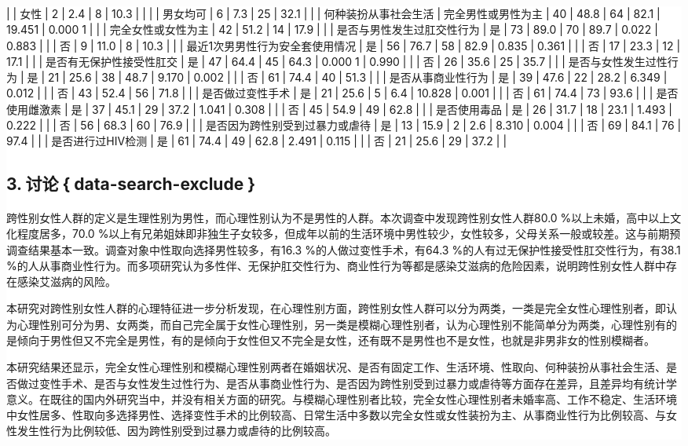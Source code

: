 | | 女性 | 2 | 2.4 | 8 | 10.3 |  |
| | 男女均可 | 6 | 7.3 | 25 | 32.1 |  |
| 何种装扮从事社会生活 | 完全男性或男性为主 | 40 | 48.8 | 64 | 82.1 | 19.451 | 0.000 1 |
| | 完全女性或女性为主 | 42 | 51.2 | 14 | 17.9 |  |
| 是否与男性发生过肛交性行为 | 是 | 73 | 89.0 | 70 | 89.7 | 0.022 | 0.883 |
| | 否 | 9 | 11.0 | 8 | 10.3 |  |
| 最近1次男男性行为安全套使用情况 | 是 | 56 | 76.7 | 58 | 82.9 | 0.835 | 0.361 |
| | 否 | 17 | 23.3 | 12 | 17.1 |  |
| 是否有无保护性接受性肛交 | 是 | 47 | 64.4 | 45 | 64.3 | 0.000 1 | 0.990 |
| | 否 | 26 | 35.6 | 25 | 35.7 |  |
| 是否与女性发生过性行为 | 是 | 21 | 25.6 | 38 | 48.7 | 9.170 | 0.002 |
| | 否 | 61 | 74.4 | 40 | 51.3 |  |
| 是否从事商业性行为 | 是 | 39 | 47.6 | 22 | 28.2 | 6.349 | 0.012 |
| | 否 | 43 | 52.4 | 56 | 71.8 |  |
| 是否做过变性手术 | 是 | 21 | 25.6 | 5 | 6.4 | 10.828 | 0.001 |
| | 否 | 61 | 74.4 | 73 | 93.6 |  |
| 是否使用雌激素 | 是 | 37 | 45.1 | 29 | 37.2 | 1.041 | 0.308 |
| | 否 | 45 | 54.9 | 49 | 62.8 |  |
| 是否使用毒品 | 是 | 26 | 31.7 | 18 | 23.1 | 1.493 | 0.222 |
| | 否 | 56 | 68.3 | 60 | 76.9 |  |
| 是否因为跨性别受到过暴力或虐待 | 是 | 13 | 15.9 | 2 | 2.6 | 8.310 | 0.004 |
| | 否 | 69 | 84.1 | 76 | 97.4 |  |
| 是否进行过HIV检测 | 是 | 61 | 74.4 | 49 | 62.8 | 2.491 | 0.115 |
| | 否 | 21 | 25.6 | 29 | 37.2 |  |

## 3. 讨论 { data-search-exclude }

跨性别女性人群的定义是生理性别为男性，而心理性别认为不是男性的人群。本次调查中发现跨性别女性人群80.0 %以上未婚，高中以上文化程度居多，70.0 %以上有兄弟姐妹即非独生子女较多，但成年以前的生活环境中男性较少，女性较多，父母关系一般或较差。这与前期预调查结果基本一致。调查对象中性取向选择男性较多，有16.3 %的人做过变性手术，有64.3 %的人有过无保护性接受性肛交性行为，有38.1 %的人从事商业性行为。而多项研究认为多性伴、无保护肛交性行为、商业性行为等都是感染艾滋病的危险因素，说明跨性别女性人群中存在感染艾滋病的风险。  

本研究对跨性别女性人群的心理特征进一步分析发现，在心理性别方面，跨性别女性人群可以分为两类，一类是完全女性心理性别者，即认为心理性别可分为男、女两类，而自己完全属于女性心理性别，另一类是模糊心理性别者，认为心理性别不能简单分为两类，心理性别有的是倾向于男性但又不完全是男性，有的是倾向于女性但又不完全是女性，还有既不是男性也不是女性，也就是非男非女的性别模糊者。

本研究结果还显示，完全女性心理性别和模糊心理性别两者在婚姻状况、是否有固定工作、生活环境、性取向、何种装扮从事社会生活、是否做过变性手术、是否与女性发生过性行为、是否从事商业性行为、是否因为跨性别受到过暴力或虐待等方面存在差异，且差异均有统计学意义。在既往的国内外研究当中，并没有相关方面的研究。与模糊心理性别者比较，完全女性心理性别者未婚率高、工作不稳定、生活环境中女性居多、性取向多选择男性、选择变性手术的比例较高、日常生活中多数以完全女性或女性装扮为主、从事商业性行为比例较高、与女性发生性行为比例较低、因为跨性别受到过暴力或虐待的比例较高。
